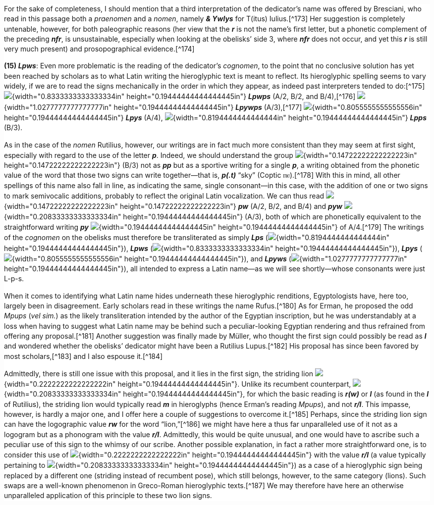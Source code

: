 For the sake of completeness, I should mention that a third interpretation of the dedicator’s name was offered by Bresciani, who read in this passage both a *praenomen* and a *nomen*, namely ***& Ywlys*** for T(itus) Iulius.[^173] Her suggestion is completely untenable, however, for both paleographic reasons (her view that the ***r*** is not the name’s first letter, but a phonetic complement of the preceding ***nfr***, is unsustainable, especially when looking at the obelisks’ side 3, where ***nfr*** does not occur, and yet this ***r*** is still very much present) and prosopographical evidence.[^174]

**(15) *Lpws***: Even more problematic is the reading of the dedicator’s *cognomen*, to the point that no conclusive solution has yet been reached by scholars as to what Latin writing the hieroglyphic text is meant to reflect. Its hieroglyphic spelling seems to vary widely, if we are to read the signs mechanically in the order in which they appear, as indeed past interpreters tended to do:[^175] ![](media/image105.emf){width="0.8333333333333334in" height="0.19444444444444445in"} ***Lpwps*** (A/2, B/2, and B/4),[^176] ![](media/image107.emf){width="1.0277777777777777in" height="0.19444444444444445in"} ***Lpywps*** (A/3),[^177] ![](media/image108.emf){width="0.8055555555555556in" height="0.19444444444444445in"} ***Lpys*** (A/4), ![](media/image109.emf){width="0.8194444444444444in" height="0.19444444444444445in"} ***Lpps*** (B/3).

As in the case of the *nomen* Rutilius, however, our writings are in fact much more consistent than they may seem at first sight, especially with regard to the use of the letter ***p***. Indeed, we should understand the group ![](media/image110.emf){width="0.14722222222222223in" height="0.14722222222222223in"} (B/3) not as ***pp*** but as a sportive writing for a single ***p***, a writing obtained from the phonetic value of the word that those two signs can write together—that is, ***p(.t)*** “sky” (Coptic ⲡⲉ).[^178] With this in mind, all other spellings of this name also fall in line, as indicating the same, single consonant—in this case, with the addition of one or two signs to mark semivocalic additions, probably to reflect the original Latin vocalization. We can thus read ![](media/image112.emf){width="0.14722222222222223in" height="0.14722222222222223in"} ***pw*** (A/2, B/2, and B/4) and ***pyw*** ![](media/image113.emf){width="0.20833333333333334in" height="0.19444444444444445in"} (A/3), both of which are phonetically equivalent to the straightforward writing ***py*** ![](media/image114.emf){width="0.19444444444444445in" height="0.19444444444444445in"} of A/4.[^179] The writings of the *cognomen* on the obelisks must therefore be transliterated as simply ***Lps*** (![](media/image109.emf){width="0.8194444444444444in" height="0.19444444444444445in"}), ***Lpws*** (![](media/image105.emf){width="0.8333333333333334in" height="0.19444444444444445in"}), ***Lpys*** (![](media/image108.emf){width="0.8055555555555556in" height="0.19444444444444445in"}), and ***Lpyws*** (![](media/image107.emf){width="1.0277777777777777in" height="0.19444444444444445in"}), all intended to express a Latin name—as we will see shortly—whose consonants were just L-p-s.

When it comes to identifying what Latin name hides underneath these hieroglyphic renditions, Egyptologists have, here too, largely been in disagreement. Early scholars read in these writings the name Rufus.[^180] As for Erman, he proposed the odd *Mpups* (*vel sim.*) as the likely transliteration intended by the author of the Egyptian inscription, but he was understandably at a loss when having to suggest what Latin name may be behind such a peculiar-looking Egyptian rendering and thus refrained from offering any proposal.[^181] Another suggestion was finally made by Müller, who thought the first sign could possibly be read as ***l*** and wondered whether the obelisks’ dedicator might have been a Rutilius Lupus.[^182] His proposal has since been favored by most scholars,[^183] and I also espouse it.[^184]

Admittedly, there is still one issue with this proposal, and it lies in the first sign, the striding lion ![](media/image116.emf){width="0.2222222222222222in" height="0.19444444444444445in"}. Unlike its recumbent counterpart, ![](media/image117.emf){width="0.20833333333333334in" height="0.19444444444444445in"}, for which the basic reading is ***r(w)*** or ***l*** (as found in the ***l*** of Rutilius), the striding lion would typically read ***m*** in hieroglyphs (hence Erman’s reading *Mpups*), and not ***r/l***. This impasse, however, is hardly a major one, and I offer here a couple of suggestions to overcome it.[^185] Perhaps, since the striding lion sign can have the logographic value ***rw*** for the word “lion,”[^186] we might have here a thus far unparalleled use of it not as a logogram but as a phonogram with the value ***r/l***. Admittedly, this would be quite unusual, and one would have to ascribe such a peculiar use of this sign to the whimsy of our scribe. Another possible explanation, in fact a rather more straightforward one, is to consider this use of ![](media/image116.emf){width="0.2222222222222222in" height="0.19444444444444445in"} with the value ***r/l*** (a value typically pertaining to ![](media/image117.emf){width="0.20833333333333334in" height="0.19444444444444445in"}) as a case of a hieroglyphic sign being replaced by a different one (striding instead of recumbent pose), which still belongs, however, to the same category (lions). Such swaps are a well-known phenomenon in Greco-Roman hieroglyphic texts.[^187] We may therefore have here an otherwise unparalleled application of this principle to these two lion signs.
